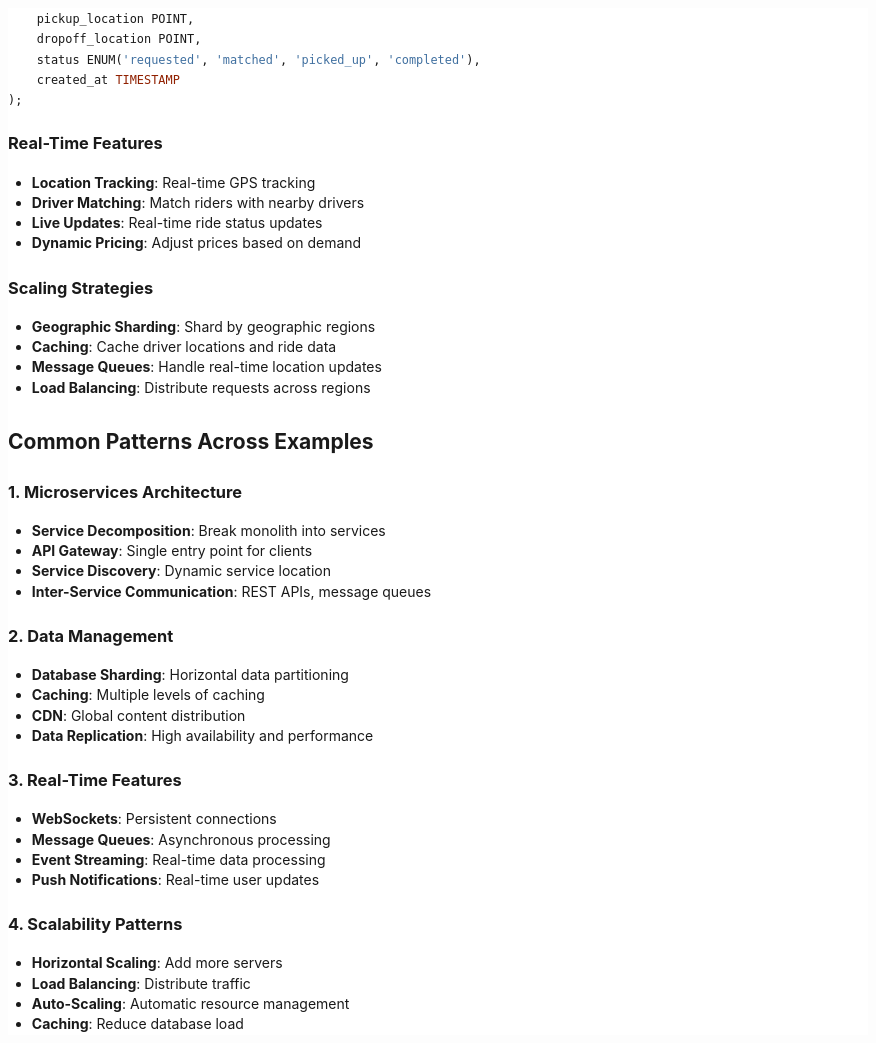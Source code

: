 ```sql
    pickup_location POINT,
    dropoff_location POINT,
    status ENUM('requested', 'matched', 'picked_up', 'completed'),
    created_at TIMESTAMP
);
```

### Real-Time Features
- **Location Tracking**: Real-time GPS tracking
- **Driver Matching**: Match riders with nearby drivers
- **Live Updates**: Real-time ride status updates
- **Dynamic Pricing**: Adjust prices based on demand

### Scaling Strategies
- **Geographic Sharding**: Shard by geographic regions
- **Caching**: Cache driver locations and ride data
- **Message Queues**: Handle real-time location updates
- **Load Balancing**: Distribute requests across regions

## Common Patterns Across Examples

### 1. Microservices Architecture
- **Service Decomposition**: Break monolith into services
- **API Gateway**: Single entry point for clients
- **Service Discovery**: Dynamic service location
- **Inter-Service Communication**: REST APIs, message queues

### 2. Data Management
- **Database Sharding**: Horizontal data partitioning
- **Caching**: Multiple levels of caching
- **CDN**: Global content distribution
- **Data Replication**: High availability and performance

### 3. Real-Time Features
- **WebSockets**: Persistent connections
- **Message Queues**: Asynchronous processing
- **Event Streaming**: Real-time data processing
- **Push Notifications**: Real-time user updates

### 4. Scalability Patterns
- **Horizontal Scaling**: Add more servers
- **Load Balancing**: Distribute traffic
- **Auto-Scaling**: Automatic resource management
- **Caching**: Reduce database load
